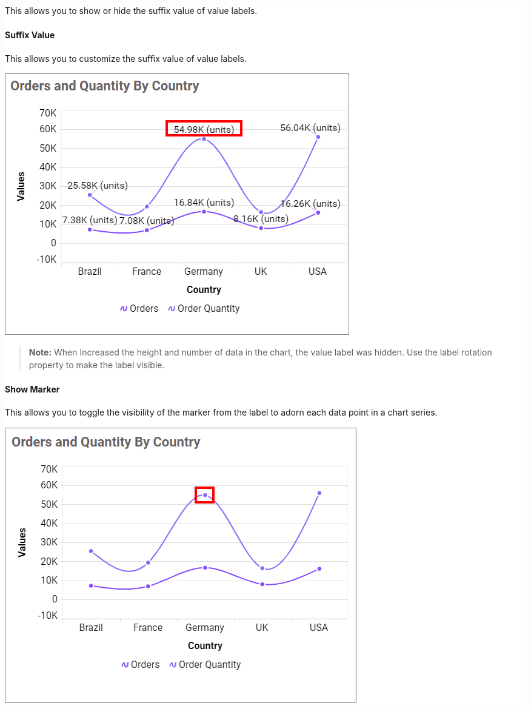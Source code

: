 This allows you to show or hide the suffix value of value labels.

#### Suffix Value

This allows you to customize the suffix value of value labels.

![Suffix Value](/static/assets/visualizing-data/visualization-widgets/images/spline-chart/suffix-value.png)

> **Note:** When Increased the height and number of data in the chart, the value label was hidden. Use the label rotation property to make the label visible.

#### Show Marker

This allows you to toggle the visibility of the marker from the label to adorn each data point in a chart series.

![Show Marker](/static/assets/visualizing-data/visualization-widgets/images/spline-chart/show-marker.png)
